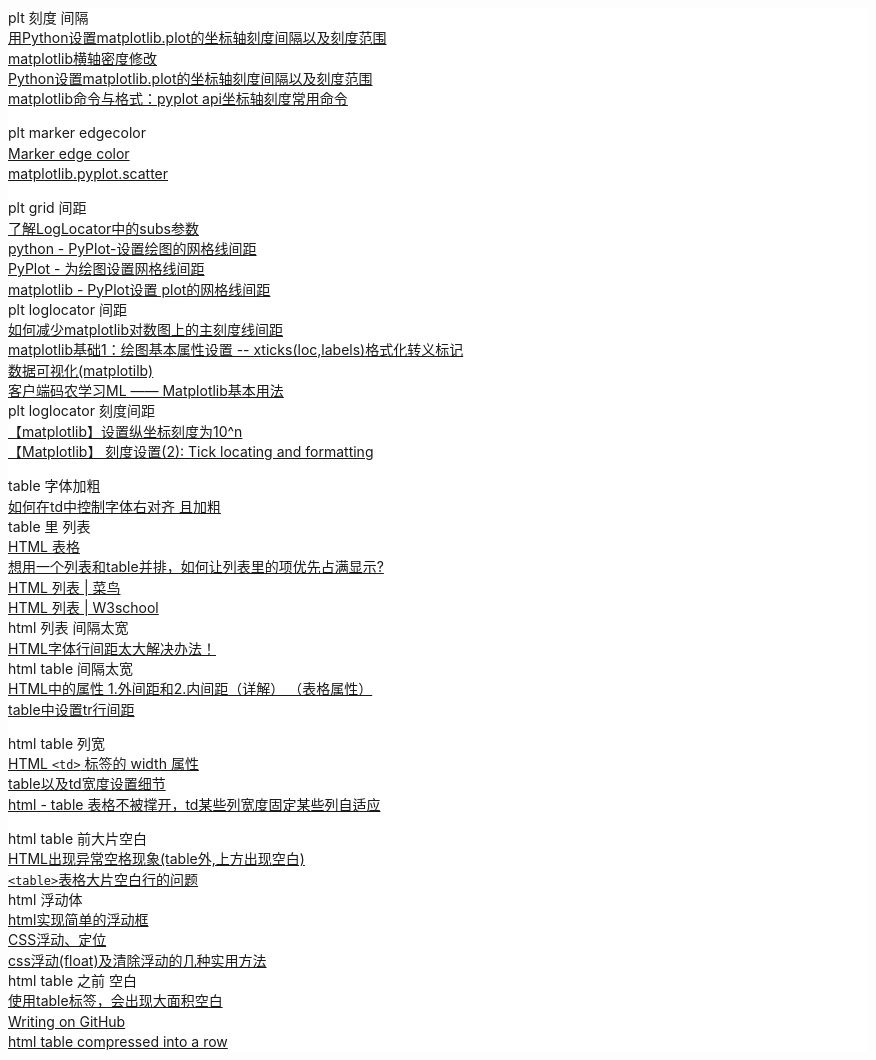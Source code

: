 
plt 刻度 间隔  
[用Python设置matplotlib.plot的坐标轴刻度间隔以及刻度范围](https://www.cnblogs.com/djw12333/p/11049981.html)  
[matplotlib横轴密度修改](https://blog.csdn.net/cdqn10086/article/details/77828609)  
[Python设置matplotlib.plot的坐标轴刻度间隔以及刻度范围](https://www.jb51.net/article/163842.htm)  
[matplotlib命令与格式：pyplot api坐标轴刻度常用命令](https://blog.csdn.net/helunqu2017/article/details/78736415)  

plt marker edgecolor  
[Marker edge color](http://scipy-lectures.org/intro/matplotlib/auto_examples/options/plot_mec.html)  
[matplotlib.pyplot.scatter](https://matplotlib.org/3.1.1/api/_as_gen/matplotlib.pyplot.scatter.html)  

plt grid 间距  
[了解LogLocator中的subs参数](https://xbuba.com/questions/51930055)  
[python - PyPlot-设置绘图的网格线间距](https://www.coder.work/article/1248716)  
[PyPlot - 为绘图设置网格线间距](https://qa.1r1g.com/sf/ask/2133790921/)  
[matplotlib - PyPlot设置 plot的网格线间距](https://kb.kutu66.com/python/post_4418548)  
plt  loglocator 间距  
[如何减少matplotlib对数图上的主刻度线间距](https://www.thinbug.com/q/48403484)  
[matplotlib基础1：绘图基本属性设置 -- xticks(loc,labels)格式化转义标记](https://blog.csdn.net/weixin_40040404/article/details/81185564)  
[数据可视化(matplotilb)](https://www.lagou.com/lgeduarticle/34243.html)  
[客户端码农学习ML —— Matplotlib基本用法](http://qianhk.com/2018/03/%E5%AE%A2%E6%88%B7%E7%AB%AF%E7%A0%81%E5%86%9C%E5%AD%A6%E4%B9%A0ML-Matplotlib%E5%9F%BA%E6%9C%AC%E7%94%A8%E6%B3%95/)  
plt  loglocator 刻度间距  
[【matplotlib】设置纵坐标刻度为10^n](https://blog.csdn.net/u012509485/article/details/82895651)  
[【Matplotlib】 刻度设置(2): Tick locating and formatting](https://www.cnblogs.com/nju2014/p/5633768.html)  

table 字体加粗  
[如何在td中控制字体右对齐 且加粗](https://bbs.csdn.net/topics/350167336)  
table 里 列表  
[HTML 表格](https://www.w3school.com.cn/html/html_tables.asp)  
[想用一个列表和table并排，如何让列表里的项优先占满显示?](https://segmentfault.com/q/1010000007049455)  
[HTML 列表 | 菜鸟](https://www.runoob.com/html/html-lists.html)  
[HTML 列表 | W3school](https://www.w3school.com.cn/html/html_lists.asp)  
html 列表 间隔太宽  
[HTML字体行间距太大解决办法！](https://blog.csdn.net/lu12077/article/details/81203538)  
html table 间隔太宽  
[HTML中的属性 1.外间距和2.内间距（详解） （表格属性）](https://blog.csdn.net/Ameir_yang/article/details/60603277)  
[table中设置tr行间距](https://blog.csdn.net/itmyhome1990/article/details/50475616)  


html table 列宽  
[HTML `<td>` 标签的 width 属性](https://www.w3school.com.cn/tags/att_td_width.asp)  
[table以及td宽度设置细节](https://www.jianshu.com/p/0b027c877a0d)  
[html - table 表格不被撑开，td某些列宽度固定某些列自适应](https://www.cnblogs.com/jying/p/6289981.html)  

html table 前大片空白  
[HTML出现异常空格现象(table外,上方出现空白)](https://blog.csdn.net/qq_16552753/article/details/86100423)  
[`<table>`表格大片空白行的问题](https://github.com/ghosert/cmd-editor/issues/868)  
html 浮动体  
[html实现简单的浮动框](https://blog.csdn.net/zhengyikuangge/article/details/90901423)  
[CSS浮动、定位](https://www.jianshu.com/p/c80f18803a17)  
[css浮动(float)及清除浮动的几种实用方法](https://juejin.im/post/5a6feb2af265da3e393ab42d)  
html table 之前 空白  
[使用table标签，会出现大面积空白](https://github.com/iissnan/hexo-theme-next/issues/114)  
[Writing on GitHub](https://help.github.com/en/github/writing-on-github#tables)  
[html table compressed into a row](https://tool.oschina.net/jscompress?type=2)  
